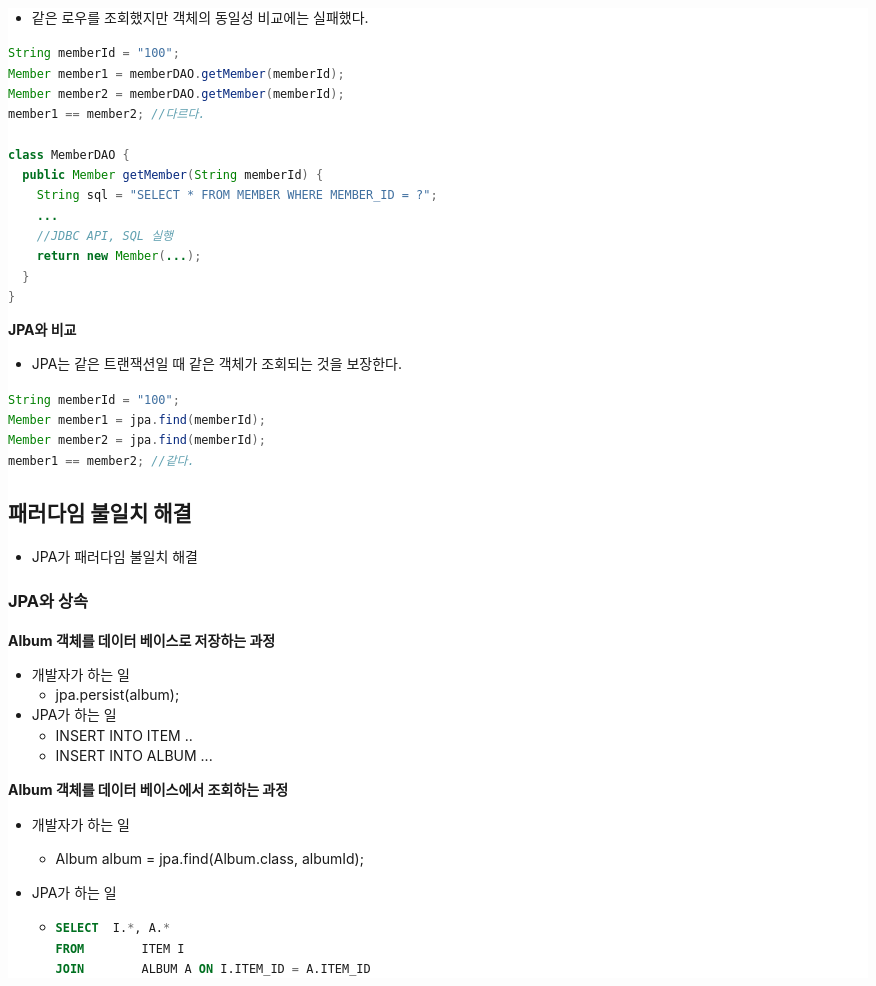 * 같은 로우를 조회했지만 객체의 동일성 비교에는 실패했다.

```java
String memberId = "100";
Member member1 = memberDAO.getMember(memberId); 
Member member2 = memberDAO.getMember(memberId);
member1 == member2; //다르다. 

class MemberDAO {
  public Member getMember(String memberId) {
    String sql = "SELECT * FROM MEMBER WHERE MEMBER_ID = ?";
    ...
    //JDBC API, SQL 실행
    return new Member(...);
  }
}
```

**JPA와 비교**

* JPA는 같은 트랜잭션일 때 같은 객체가 조회되는 것을 보장한다.

```java
String memberId = "100";
Member member1 = jpa.find(memberId); 
Member member2 = jpa.find(memberId);
member1 == member2; //같다. 
```



## 패러다임 불일치 해결

* JPA가 패러다임 불일치 해결



### JPA와 상속

**Album 객체를 데이터 베이스로 저장하는 과정**

* 개발자가 하는 일
  * jpa.persist(album);
* JPA가 하는 일
  *  INSERT INTO ITEM ..
  *  INSERT INTO ALBUM ...

**Album 객체를 데이터 베이스에서 조회하는 과정** 		

* 개발자가 하는 일

  * Album album = jpa.find(Album.class, albumId);

* JPA가 하는 일

  * ```sql
    SELECT	I.*, A.*
    FROM		ITEM I
    JOIN		ALBUM A ON I.ITEM_ID = A.ITEM_ID
    ```
